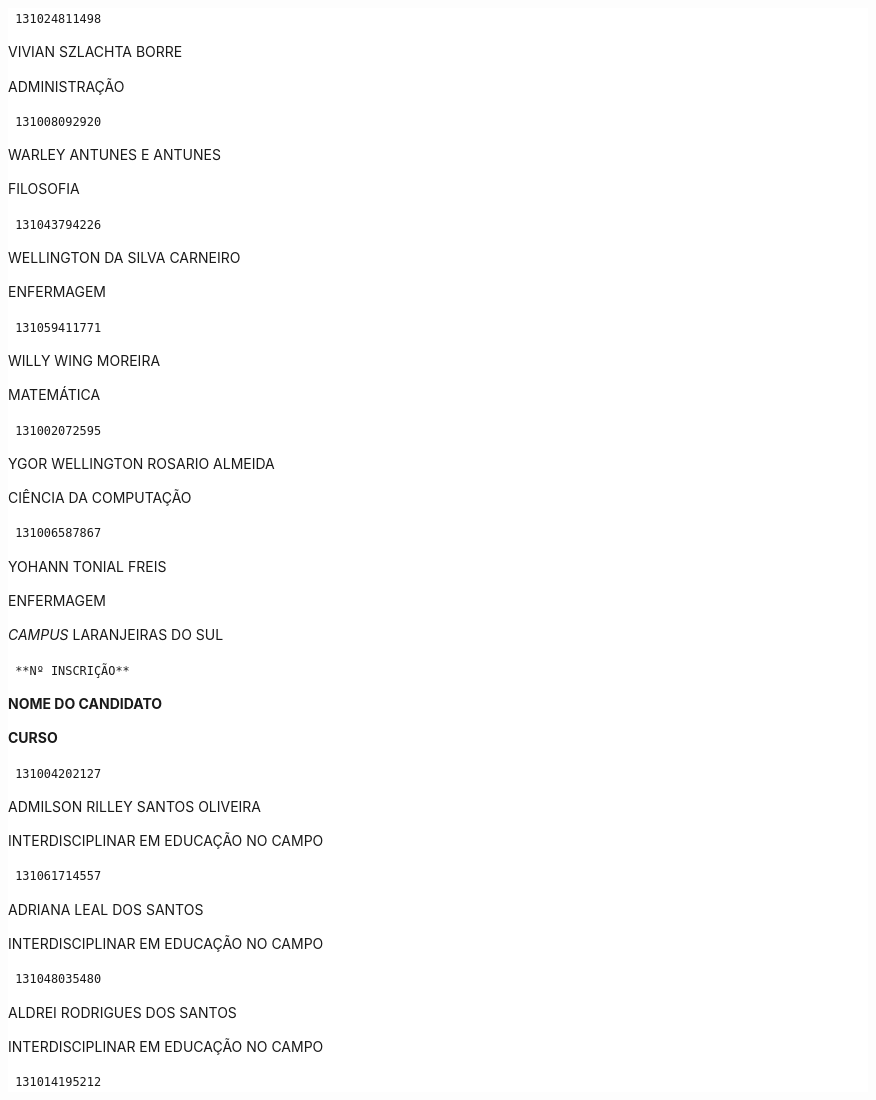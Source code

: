      131024811498

   VIVIAN SZLACHTA BORRE

   ADMINISTRAÇÃO

     131008092920

   WARLEY ANTUNES E ANTUNES

   FILOSOFIA

     131043794226

   WELLINGTON DA SILVA CARNEIRO

   ENFERMAGEM

     131059411771

   WILLY WING MOREIRA

   MATEMÁTICA

     131002072595

   YGOR WELLINGTON ROSARIO ALMEIDA

   CIÊNCIA DA COMPUTAÇÃO

     131006587867

   YOHANN TONIAL FREIS

   ENFERMAGEM

      

 *CAMPUS* LARANJEIRAS DO SUL

     **Nº INSCRIÇÃO**

   **NOME DO CANDIDATO**

   **CURSO**

     131004202127

   ADMILSON RILLEY SANTOS OLIVEIRA

   INTERDISCIPLINAR EM EDUCAÇÃO NO CAMPO

     131061714557

   ADRIANA LEAL DOS SANTOS

   INTERDISCIPLINAR EM EDUCAÇÃO NO CAMPO

     131048035480

   ALDREI RODRIGUES DOS SANTOS

   INTERDISCIPLINAR EM EDUCAÇÃO NO CAMPO

     131014195212
